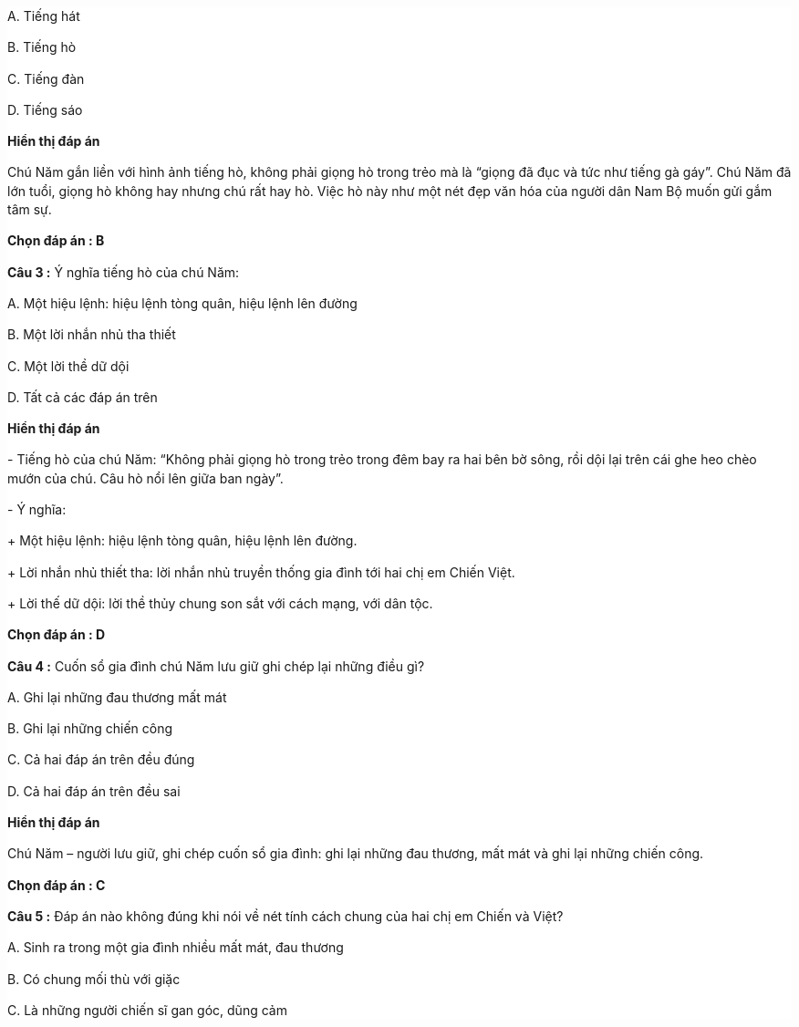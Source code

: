 A. Tiếng hát

B. Tiếng hò

C. Tiếng đàn

D. Tiếng sáo

**Hiển thị đáp án**

Chú Năm gắn liền với hình ảnh tiếng hò, không phải giọng hò trong trẻo mà là “giọng đã đục và tức như tiếng gà gáy”. Chú Năm đã lớn tuổi, giọng hò không hay nhưng chú rất hay hò. Việc hò này như một nét đẹp văn hóa của người dân Nam Bộ muốn gửi gắm tâm sự.

**Chọn đáp án : B**

**Câu 3 :** Ý nghĩa tiếng hò của chú Năm: 

A. Một hiệu lệnh: hiệu lệnh tòng quân, hiệu lệnh lên đường

B. Một lời nhắn nhủ tha thiết

C. Một lời thề dữ dội

D. Tất cả các đáp án trên

**Hiển thị đáp án**

\- Tiếng hò của chú Năm: “Không phải giọng hò trong trẻo trong đêm bay ra hai bên bờ sông, rồi dội lại trên cái ghe heo chèo mướn của chú. Câu hò nổi lên giữa ban ngày”.

\- Ý nghĩa:

\+ Một hiệu lệnh: hiệu lệnh tòng quân, hiệu lệnh lên đường.

\+ Lời nhắn nhủ thiết tha: lời nhắn nhủ truyền thống gia đình tới hai chị em Chiến Việt.

\+ Lời thế dữ dội: lời thề thủy chung son sắt với cách mạng, với dân tộc.

**Chọn đáp án : D**

**Câu 4 :** Cuốn sổ gia đình chú Năm lưu giữ ghi chép lại những điều gì? 

A. Ghi lại những đau thương mất mát

B. Ghi lại những chiến công

C. Cả hai đáp án trên đều đúng

D. Cả hai đáp án trên đều sai

**Hiển thị đáp án**

Chú Năm – người lưu giữ, ghi chép cuốn sổ gia đình: ghi lại những đau thương, mất mát và ghi lại những chiến công.

**Chọn đáp án : C**

**Câu 5 :** Đáp án nào không đúng khi nói về nét tính cách chung của hai chị em Chiến và Việt? 

A. Sinh ra trong một gia đình nhiều mất mát, đau thương

B. Có chung mối thù với giặc

C. Là những người chiến sĩ gan góc, dũng cảm
